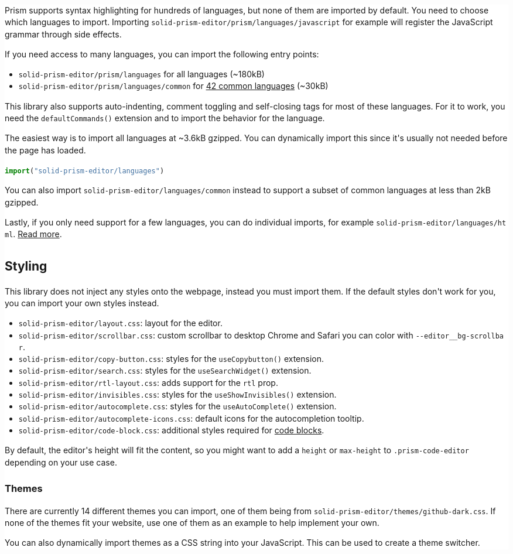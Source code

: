 Prism supports syntax highlighting for hundreds of languages, but none of them are imported by default. You need to choose which languages to import. Importing `solid-prism-editor/prism/languages/javascript` for example will register the JavaScript grammar through side effects.

If you need access to many languages, you can import the following entry points:

- `solid-prism-editor/prism/languages` for all languages (~180kB)
- `solid-prism-editor/prism/languages/common` for [42 common languages](https://github.com/FIameCaster/prism-code-editor/tree/main/package/src/prism/languages/common.js) (~30kB)

This library also supports auto-indenting, comment toggling and self-closing tags for most of these languages. For it to work, you need the `defaultCommands()` extension and to import the behavior for the language.

The easiest way is to import all languages at ~3.6kB gzipped. You can dynamically import this since it's usually not needed before the page has loaded.

```javascript
import("solid-prism-editor/languages")
```

You can also import `solid-prism-editor/languages/common` instead to support a subset of common languages at less than 2kB gzipped.

Lastly, if you only need support for a few languages, you can do individual imports, for example `solid-prism-editor/languages/html`. [Read more](https://prism-code-editor.netlify.app/guides/language-specific-behavior#individual-imports).

## Styling

This library does not inject any styles onto the webpage, instead you must import them. If the default styles don't work for you, you can import your own styles instead.

- `solid-prism-editor/layout.css`: layout for the editor.
- `solid-prism-editor/scrollbar.css`: custom scrollbar to desktop Chrome and Safari you can color with `--editor__bg-scrollbar`.
- `solid-prism-editor/copy-button.css`: styles for the `useCopybutton()` extension.
- `solid-prism-editor/search.css`: styles for the `useSearchWidget()` extension.
- `solid-prism-editor/rtl-layout.css`: adds support for the `rtl` prop.
- `solid-prism-editor/invisibles.css`: styles for the `useShowInvisibles()` extension.
- `solid-prism-editor/autocomplete.css`: styles for the `useAutoComplete()` extension.
- `solid-prism-editor/autocomplete-icons.css`: default icons for the autocompletion tooltip.
- `solid-prism-editor/code-block.css`: additional styles required for [code blocks](#code-blocks).

By default, the editor's height will fit the content, so you might want to add a `height` or `max-height` to `.prism-code-editor` depending on your use case.

### Themes

There are currently 14 different themes you can import, one of them being from `solid-prism-editor/themes/github-dark.css`. If none of the themes fit your website, use one of them as an example to help implement your own.

You can also dynamically import themes as a CSS string into your JavaScript. This can be used to create a theme switcher.
